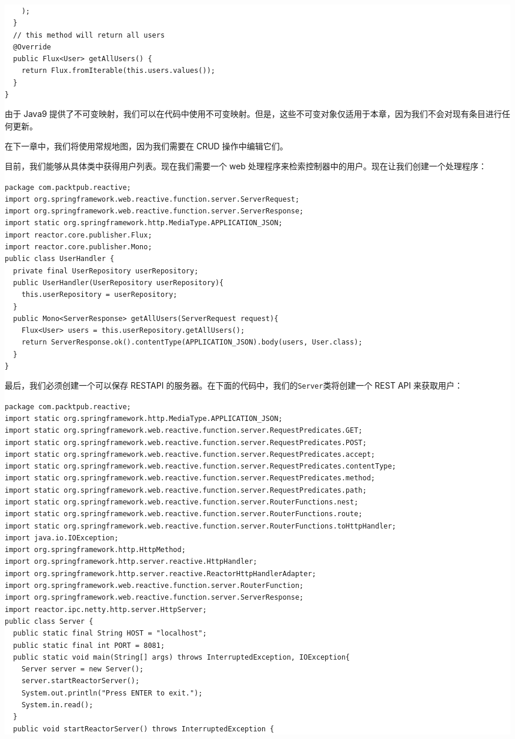 ```
    ); 
  }
  // this method will return all users
  @Override
  public Flux<User> getAllUsers() {
    return Flux.fromIterable(this.users.values());
  }
}
```

由于 Java9 提供了不可变映射，我们可以在代码中使用不可变映射。但是，这些不可变对象仅适用于本章，因为我们不会对现有条目进行任何更新。

在下一章中，我们将使用常规地图，因为我们需要在 CRUD 操作中编辑它们。

目前，我们能够从具体类中获得用户列表。现在我们需要一个 web 处理程序来检索控制器中的用户。现在让我们创建一个处理程序：

```
package com.packtpub.reactive;
import org.springframework.web.reactive.function.server.ServerRequest;
import org.springframework.web.reactive.function.server.ServerResponse;
import static org.springframework.http.MediaType.APPLICATION_JSON;
import reactor.core.publisher.Flux;
import reactor.core.publisher.Mono;
public class UserHandler {
  private final UserRepository userRepository;  
  public UserHandler(UserRepository userRepository){
    this.userRepository = userRepository;
  }  
  public Mono<ServerResponse> getAllUsers(ServerRequest request){
    Flux<User> users = this.userRepository.getAllUsers();
    return ServerResponse.ok().contentType(APPLICATION_JSON).body(users, User.class); 
  }
}
```

最后，我们必须创建一个可以保存 RESTAPI 的服务器。在下面的代码中，我们的`Server`类将创建一个 REST API 来获取用户：

```
package com.packtpub.reactive;
import static org.springframework.http.MediaType.APPLICATION_JSON;
import static org.springframework.web.reactive.function.server.RequestPredicates.GET;
import static org.springframework.web.reactive.function.server.RequestPredicates.POST;
import static org.springframework.web.reactive.function.server.RequestPredicates.accept;
import static org.springframework.web.reactive.function.server.RequestPredicates.contentType;
import static org.springframework.web.reactive.function.server.RequestPredicates.method;
import static org.springframework.web.reactive.function.server.RequestPredicates.path;
import static org.springframework.web.reactive.function.server.RouterFunctions.nest;
import static org.springframework.web.reactive.function.server.RouterFunctions.route;
import static org.springframework.web.reactive.function.server.RouterFunctions.toHttpHandler;
import java.io.IOException;
import org.springframework.http.HttpMethod;
import org.springframework.http.server.reactive.HttpHandler;
import org.springframework.http.server.reactive.ReactorHttpHandlerAdapter;
import org.springframework.web.reactive.function.server.RouterFunction;
import org.springframework.web.reactive.function.server.ServerResponse;
import reactor.ipc.netty.http.server.HttpServer;
public class Server {
  public static final String HOST = "localhost";
  public static final int PORT = 8081;
  public static void main(String[] args) throws InterruptedException, IOException{
    Server server = new Server(); 
    server.startReactorServer();
    System.out.println("Press ENTER to exit.");
    System.in.read();
  }  
  public void startReactorServer() throws InterruptedException {
```